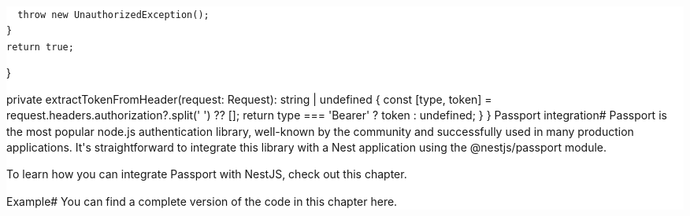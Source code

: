       throw new UnauthorizedException();
    }
    return true;

}

private extractTokenFromHeader(request: Request): string | undefined {
const [type, token] = request.headers.authorization?.split(' ') ?? [];
return type === 'Bearer' ? token : undefined;
}
}
Passport integration#
Passport is the most popular node.js authentication library, well-known by the community and successfully used in many production applications. It's straightforward to integrate this library with a Nest application using the @nestjs/passport module.

To learn how you can integrate Passport with NestJS, check out this chapter.

Example#
You can find a complete version of the code in this chapter here.

